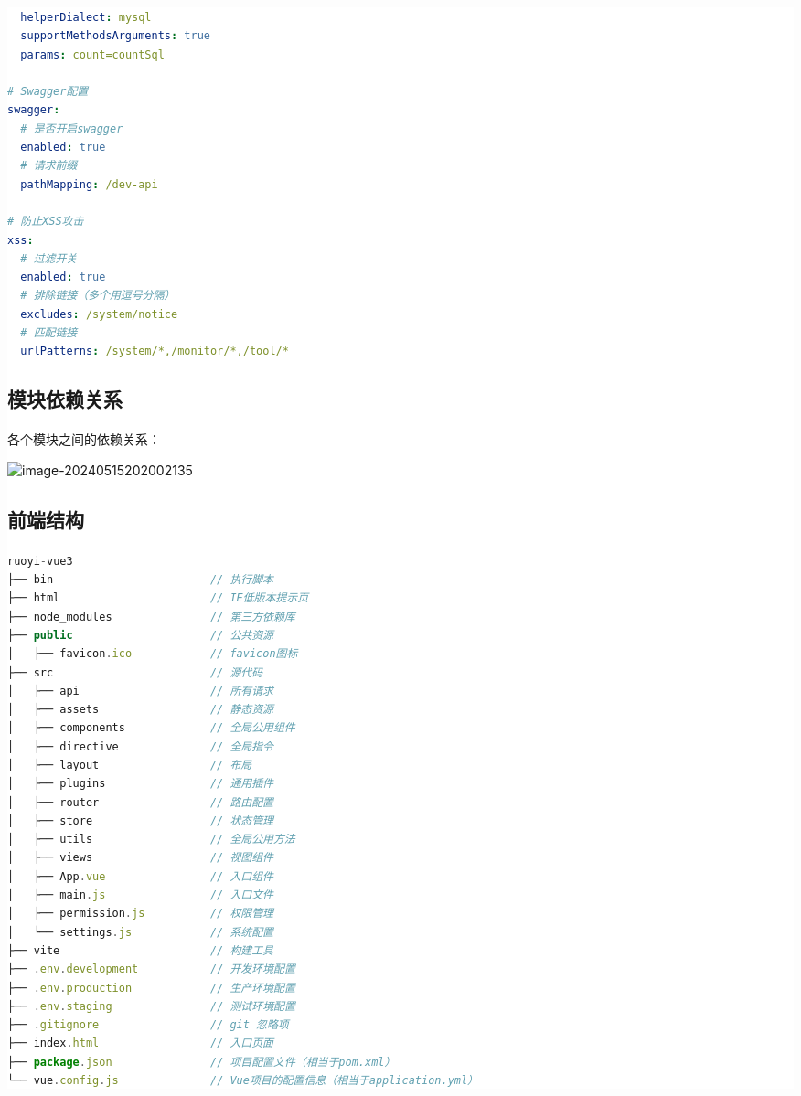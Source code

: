 ```yaml
  helperDialect: mysql
  supportMethodsArguments: true
  params: count=countSql

# Swagger配置
swagger:
  # 是否开启swagger
  enabled: true
  # 请求前缀
  pathMapping: /dev-api

# 防止XSS攻击
xss:
  # 过滤开关
  enabled: true
  # 排除链接（多个用逗号分隔）
  excludes: /system/notice
  # 匹配链接
  urlPatterns: /system/*,/monitor/*,/tool/*
```

## 模块依赖关系

各个模块之间的依赖关系：

![image-20240515202002135](image-20240515202002135.png)  

## 前端结构

```js
ruoyi-vue3
├── bin                        // 执行脚本
├── html                       // IE低版本提示页
├── node_modules               // 第三方依赖库
├── public                     // 公共资源
│   ├── favicon.ico            // favicon图标
├── src                        // 源代码
│   ├── api                    // 所有请求
│   ├── assets                 // 静态资源
│   ├── components             // 全局公用组件
│   ├── directive              // 全局指令
│   ├── layout                 // 布局
│   ├── plugins                // 通用插件
│   ├── router                 // 路由配置
│   ├── store                  // 状态管理
│   ├── utils                  // 全局公用方法
│   ├── views                  // 视图组件
│   ├── App.vue                // 入口组件
│   ├── main.js                // 入口文件
│   ├── permission.js          // 权限管理
│   └── settings.js            // 系统配置
├── vite                       // 构建工具
├── .env.development           // 开发环境配置
├── .env.production            // 生产环境配置
├── .env.staging               // 测试环境配置
├── .gitignore                 // git 忽略项
├── index.html                 // 入口页面
├── package.json               // 项目配置文件（相当于pom.xml）
└── vue.config.js              // Vue项目的配置信息（相当于application.yml）
```
